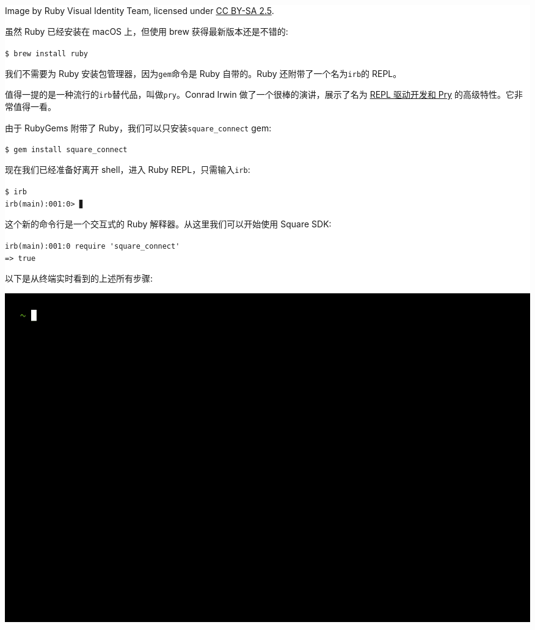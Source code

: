 Image by Ruby Visual Identity Team, licensed under [CC BY-SA 2.5](https://creativecommons.org/licenses/by-sa/2.5/deed.en).

虽然 Ruby 已经安装在 macOS 上，但使用 brew 获得最新版本还是不错的:

```
$ brew install ruby
```

我们不需要为 Ruby 安装包管理器，因为`gem`命令是 Ruby 自带的。Ruby 还附带了一个名为`irb`的 REPL。

值得一提的是一种流行的`irb`替代品，叫做`pry`。Conrad Irwin 做了一个很棒的演讲，展示了名为 [REPL 驱动开发和 Pry](https://www.youtube.com/watch?v=D9j_Mf91M0I) 的高级特性。它非常值得一看。

由于 RubyGems 附带了 Ruby，我们可以只安装`square_connect` gem:

```
$ gem install square_connect
```

现在我们已经准备好离开 shell，进入 Ruby REPL，只需输入`irb`:

```
$ irb
irb(main):001:0> ▊
```

这个新的命令行是一个交互式的 Ruby 解释器。从这里我们可以开始使用 Square SDK:

```
irb(main):001:0 require 'square_connect'
=> true
```

以下是从终端实时看到的上述所有步骤:

![](img/dc7fd2d184b729b3d1784a4ea1811dd2.png)
